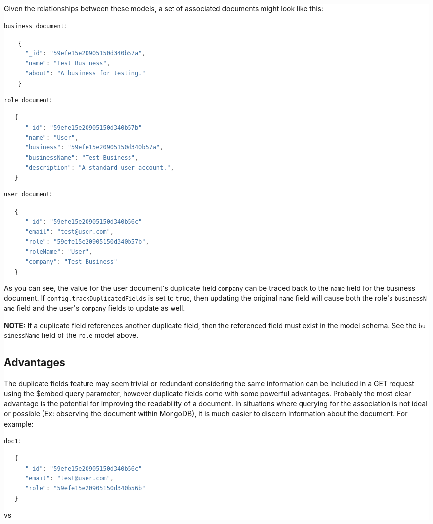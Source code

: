 Given the relationships between these models, a set of associated documents might look like this:

`business document`:
```javascript
    {
      "_id": "59efe15e20905150d340b57a",
      "name": "Test Business",
      "about": "A business for testing."
    }
```

`role document`:
```javascript
   { 
      "_id": "59efe15e20905150d340b57b"
      "name": "User", 
      "business": "59efe15e20905150d340b57a",
      "businessName": "Test Business",
      "description": "A standard user account.",
   }
```

`user document`:
```javascript
   { 
      "_id": "59efe15e20905150d340b56c"
      "email": "test@user.com", 
      "role": "59efe15e20905150d340b57b",
      "roleName": "User",
      "company": "Test Business"
   }
```

As you can see, the value for the user document's duplicate field `company` can be traced back to the `name` field for the business document. If `config.trackDuplicatedFields` is set to `true`, then updating the original `name` field will cause both the role's `businessName` field and the user's `company` fields to update as well.

**NOTE:** If a duplicate field references another duplicate field, then the referenced field must exist in the model schema.  See the `businessName` field of the `role` model above.

## Advantages
The duplicate fields feature may seem trivial or redundant considering the same information can be included in a GET request using the [$embed](populate-nested-associations) query parameter, however duplicate fields come with some powerful advantages. Probably the most clear advantage is the potential for improving the readability of a document. In situations where querying for the association is not ideal or possible (Ex: observing the document within MongoDB), it is much easier to discern information about the document. For example:

`doc1`:
```javascript
   { 
      "_id": "59efe15e20905150d340b56c"
      "email": "test@user.com", 
      "role": "59efe15e20905150d340b56b"
   }
```
vs
